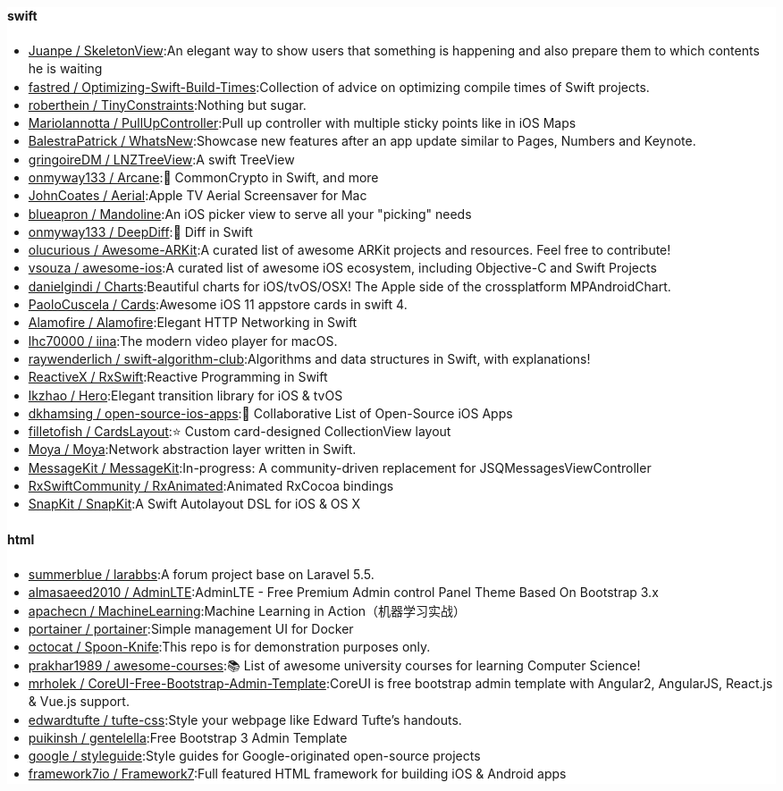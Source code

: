 #### swift
* [Juanpe / SkeletonView](https://github.com/Juanpe/SkeletonView):An elegant way to show users that something is happening and also prepare them to which contents he is waiting
* [fastred / Optimizing-Swift-Build-Times](https://github.com/fastred/Optimizing-Swift-Build-Times):Collection of advice on optimizing compile times of Swift projects.
* [roberthein / TinyConstraints](https://github.com/roberthein/TinyConstraints):Nothing but sugar.
* [MarioIannotta / PullUpController](https://github.com/MarioIannotta/PullUpController):Pull up controller with multiple sticky points like in iOS Maps
* [BalestraPatrick / WhatsNew](https://github.com/BalestraPatrick/WhatsNew):Showcase new features after an app update similar to Pages, Numbers and Keynote.
* [gringoireDM / LNZTreeView](https://github.com/gringoireDM/LNZTreeView):A swift TreeView
* [onmyway133 / Arcane](https://github.com/onmyway133/Arcane):🔱 CommonCrypto in Swift, and more
* [JohnCoates / Aerial](https://github.com/JohnCoates/Aerial):Apple TV Aerial Screensaver for Mac
* [blueapron / Mandoline](https://github.com/blueapron/Mandoline):An iOS picker view to serve all your "picking" needs
* [onmyway133 / DeepDiff](https://github.com/onmyway133/DeepDiff):🦀 Diff in Swift
* [olucurious / Awesome-ARKit](https://github.com/olucurious/Awesome-ARKit):A curated list of awesome ARKit projects and resources. Feel free to contribute!
* [vsouza / awesome-ios](https://github.com/vsouza/awesome-ios):A curated list of awesome iOS ecosystem, including Objective-C and Swift Projects
* [danielgindi / Charts](https://github.com/danielgindi/Charts):Beautiful charts for iOS/tvOS/OSX! The Apple side of the crossplatform MPAndroidChart.
* [PaoloCuscela / Cards](https://github.com/PaoloCuscela/Cards):Awesome iOS 11 appstore cards in swift 4.
* [Alamofire / Alamofire](https://github.com/Alamofire/Alamofire):Elegant HTTP Networking in Swift
* [lhc70000 / iina](https://github.com/lhc70000/iina):The modern video player for macOS.
* [raywenderlich / swift-algorithm-club](https://github.com/raywenderlich/swift-algorithm-club):Algorithms and data structures in Swift, with explanations!
* [ReactiveX / RxSwift](https://github.com/ReactiveX/RxSwift):Reactive Programming in Swift
* [lkzhao / Hero](https://github.com/lkzhao/Hero):Elegant transition library for iOS & tvOS
* [dkhamsing / open-source-ios-apps](https://github.com/dkhamsing/open-source-ios-apps):📱 Collaborative List of Open-Source iOS Apps
* [filletofish / CardsLayout](https://github.com/filletofish/CardsLayout):⭐️ Custom card-designed CollectionView layout
* [Moya / Moya](https://github.com/Moya/Moya):Network abstraction layer written in Swift.
* [MessageKit / MessageKit](https://github.com/MessageKit/MessageKit):In-progress: A community-driven replacement for JSQMessagesViewController
* [RxSwiftCommunity / RxAnimated](https://github.com/RxSwiftCommunity/RxAnimated):Animated RxCocoa bindings
* [SnapKit / SnapKit](https://github.com/SnapKit/SnapKit):A Swift Autolayout DSL for iOS & OS X

#### html
* [summerblue / larabbs](https://github.com/summerblue/larabbs):A forum project base on Laravel 5.5.
* [almasaeed2010 / AdminLTE](https://github.com/almasaeed2010/AdminLTE):AdminLTE - Free Premium Admin control Panel Theme Based On Bootstrap 3.x
* [apachecn / MachineLearning](https://github.com/apachecn/MachineLearning):Machine Learning in Action（机器学习实战）
* [portainer / portainer](https://github.com/portainer/portainer):Simple management UI for Docker
* [octocat / Spoon-Knife](https://github.com/octocat/Spoon-Knife):This repo is for demonstration purposes only.
* [prakhar1989 / awesome-courses](https://github.com/prakhar1989/awesome-courses):📚 List of awesome university courses for learning Computer Science!
* [mrholek / CoreUI-Free-Bootstrap-Admin-Template](https://github.com/mrholek/CoreUI-Free-Bootstrap-Admin-Template):CoreUI is free bootstrap admin template with Angular2, AngularJS, React.js & Vue.js support.
* [edwardtufte / tufte-css](https://github.com/edwardtufte/tufte-css):Style your webpage like Edward Tufte’s handouts.
* [puikinsh / gentelella](https://github.com/puikinsh/gentelella):Free Bootstrap 3 Admin Template
* [google / styleguide](https://github.com/google/styleguide):Style guides for Google-originated open-source projects
* [framework7io / Framework7](https://github.com/framework7io/Framework7):Full featured HTML framework for building iOS & Android apps